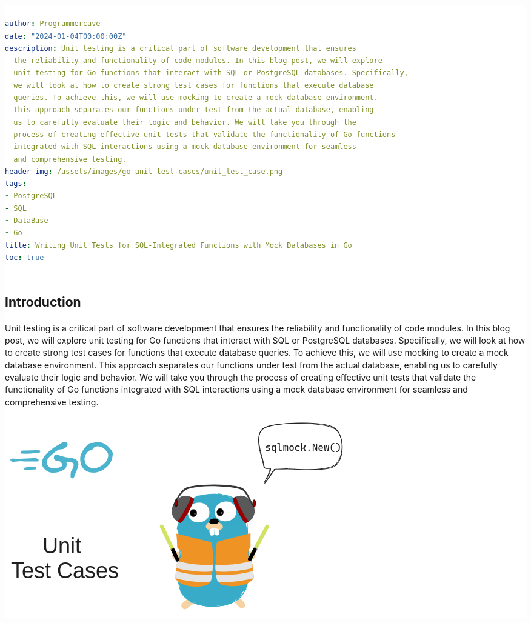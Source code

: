 ```yaml
---
author: Programmercave
date: "2024-01-04T00:00:00Z"
description: Unit testing is a critical part of software development that ensures
  the reliability and functionality of code modules. In this blog post, we will explore
  unit testing for Go functions that interact with SQL or PostgreSQL databases. Specifically,
  we will look at how to create strong test cases for functions that execute database
  queries. To achieve this, we will use mocking to create a mock database environment.
  This approach separates our functions under test from the actual database, enabling
  us to carefully evaluate their logic and behavior. We will take you through the
  process of creating effective unit tests that validate the functionality of Go functions
  integrated with SQL interactions using a mock database environment for seamless
  and comprehensive testing.
header-img: /assets/images/go-unit-test-cases/unit_test_case.png
tags:
- PostgreSQL
- SQL
- DataBase
- Go
title: Writing Unit Tests for SQL-Integrated Functions with Mock Databases in Go
toc: true
---
```


## Introduction

Unit testing is a critical part of software development that ensures the reliability and functionality of code modules. In this blog post, we will explore unit testing for Go functions that interact with SQL or PostgreSQL databases. Specifically, we will look at how to create strong test cases for functions that execute database queries. To achieve this, we will use mocking to create a mock database environment. This approach separates our functions under test from the actual database, enabling us to carefully evaluate their logic and behavior. We will take you through the process of creating effective unit tests that validate the functionality of Go functions integrated with SQL interactions using a mock database environment for seamless and comprehensive testing.

![Writing Unit Tests for SQL-Integrated Functions with Mock Databases in Go](/assets/images/go-unit-test-cases/unit_test_case.png)
